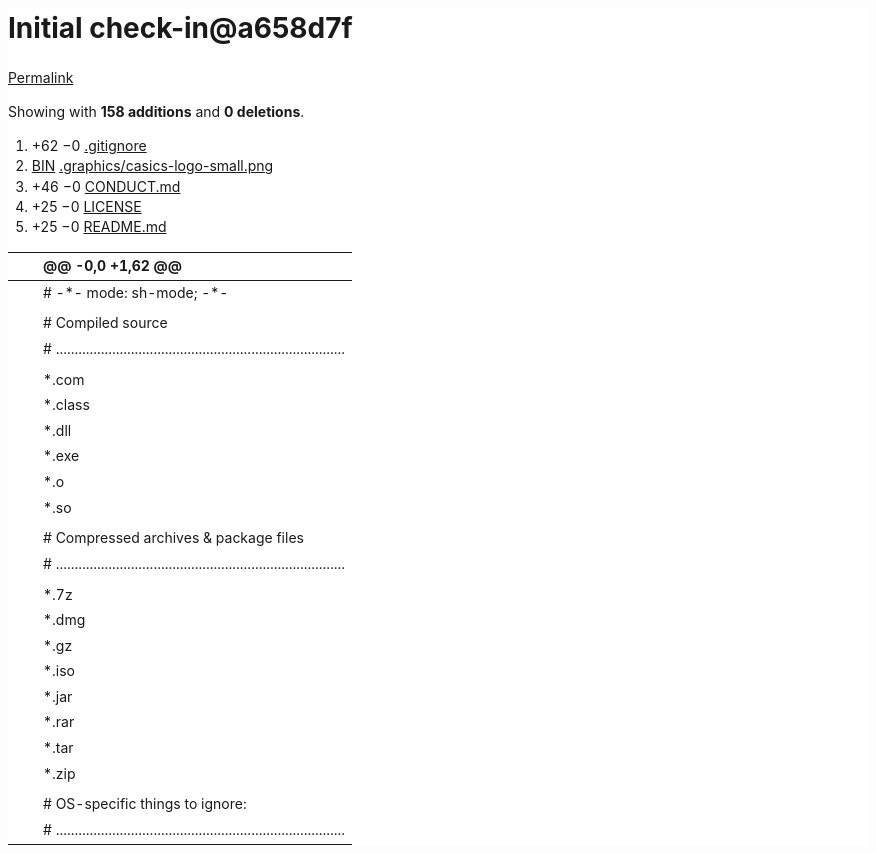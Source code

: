 # Initial check-in@a658d7f

[Permalink](initial-check-in-a658d7f.md)

 Showing with **158 additions** and **0 deletions**.

1.  +62 −0 [.gitignore](initial-check-in-a658d7f.md#diff-bc37d034bad564583790a46f19d807abfe519c5671395fd494d8cce506c42947)
2.  [BIN](initial-check-in-a658d7f.md#diff-f1b11dc18eab949e93f7f75061736fddf1cc8fcdc52b4d737576842cc5ab3e3b) [.graphics/casics-logo-small.png](initial-check-in-a658d7f.md#diff-f1b11dc18eab949e93f7f75061736fddf1cc8fcdc52b4d737576842cc5ab3e3b)
3.  +46 −0 [CONDUCT.md](initial-check-in-a658d7f.md#diff-13936941ef00c85a7f555aa9ec176552f9965f0d2eeadd5ea95c541d5cd09bfb)
4.  +25 −0 [LICENSE](initial-check-in-a658d7f.md#diff-c693279643b8cd5d248172d9c22cb7cf4ed163a3c98c8a3f69c2717edd3eacb7)
5.  +25 −0 [README.md](initial-check-in-a658d7f.md#diff-b335630551682c19a781afebcf4d07bf978fb1f8ac04c6bf87428ed5106870f5)

|  |  | @@ -0,0 +1,62 @@ |
| :--- | :--- | :--- |
|  |  |  \# -\*- mode: sh-mode; -\*- |
|  |  |  |
|  |  |  \# Compiled source |
|  |  |  \# ............................................................................. |
|  |  |  |
|  |  |  \*.com |
|  |  |  \*.class |
|  |  |  \*.dll |
|  |  |  \*.exe |
|  |  |  \*.o |
|  |  |  \*.so |
|  |  |  |
|  |  |  \# Compressed archives & package files |
|  |  |  \# ............................................................................. |
|  |  |  |
|  |  |  \*.7z |
|  |  |  \*.dmg |
|  |  |  \*.gz |
|  |  |  \*.iso |
|  |  |  \*.jar |
|  |  |  \*.rar |
|  |  |  \*.tar |
|  |  |  \*.zip |
|  |  |  |
|  |  |  \# OS-specific things to ignore: |
|  |  |  \# ............................................................................. |